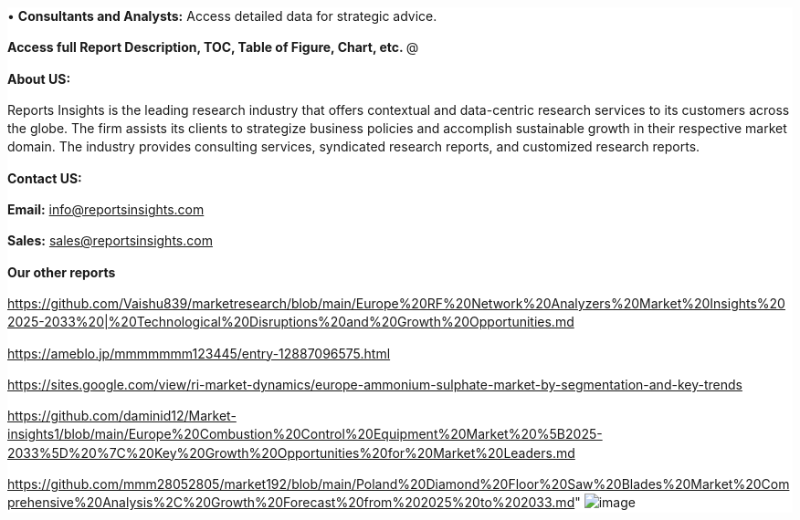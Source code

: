 • <strong>Consultants and Analysts:</strong> Access detailed data for strategic advice.
</ul>
<strong>Access full Report Description, TOC, Table of Figure, Chart, etc. </strong>@  <a href= style=color:#0000ff;></a></font>

<strong><strong>About US</strong>:</strong>

Reports Insights is the leading research industry that offers contextual and data-centric research services to its customers across the globe. The firm assists its clients to strategize business policies and accomplish sustainable growth in their respective market domain. The industry provides consulting services, syndicated research reports, and customized research reports.

<strong>Contact US:</strong>

<p class=""""><b>Email:</b> <a href=mailto:info@reportsinsights.com>info@reportsinsights.com</a></p>
<p class=""""><b>Sales:</b> <a href=mailto:sales@reportsinsights.com>sales@reportsinsights.com</a></p>

<strong>Our other reports</strong>

<a href=https://github.com/Vaishu839/marketresearch/blob/main/Europe%20RF%20Network%20Analyzers%20Market%20Insights%202025-2033%20|%20Technological%20Disruptions%20and%20Growth%20Opportunities.md>https://github.com/Vaishu839/marketresearch/blob/main/Europe%20RF%20Network%20Analyzers%20Market%20Insights%202025-2033%20|%20Technological%20Disruptions%20and%20Growth%20Opportunities.md</a>

<a href=https://ameblo.jp/mmmmmmm123445/entry-12887096575.html>https://ameblo.jp/mmmmmmm123445/entry-12887096575.html</a>

<a href=https://sites.google.com/view/ri-market-dynamics/europe-ammonium-sulphate-market-by-segmentation-and-key-trends>https://sites.google.com/view/ri-market-dynamics/europe-ammonium-sulphate-market-by-segmentation-and-key-trends</a>

<a href=https://github.com/daminid12/Market-insights1/blob/main/Europe%20Combustion%20Control%20Equipment%20Market%20%5B2025-2033%5D%20%7C%20Key%20Growth%20Opportunities%20for%20Market%20Leaders.md>https://github.com/daminid12/Market-insights1/blob/main/Europe%20Combustion%20Control%20Equipment%20Market%20%5B2025-2033%5D%20%7C%20Key%20Growth%20Opportunities%20for%20Market%20Leaders.md</a>

<a href=https://github.com/mmm28052805/market192/blob/main/Poland%20Diamond%20Floor%20Saw%20Blades%20Market%20Comprehensive%20Analysis%2C%20Growth%20Forecast%20from%202025%20to%202033.md>https://github.com/mmm28052805/market192/blob/main/Poland%20Diamond%20Floor%20Saw%20Blades%20Market%20Comprehensive%20Analysis%2C%20Growth%20Forecast%20from%202025%20to%202033.md</a>"
![image](https://github.com/user-attachments/assets/76f411dd-e867-49e2-973a-bb4b04934663)
